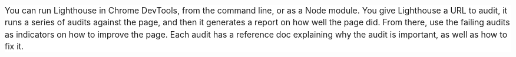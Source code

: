You can run Lighthouse in Chrome DevTools, from the command line, or as a Node module. You give Lighthouse a URL to audit, it runs a series of audits against the page, and then it generates a report on how well the page did. From there, use the failing audits as indicators on how to improve the page. Each audit has a reference doc explaining why the audit is important, as well as how to fix it.

